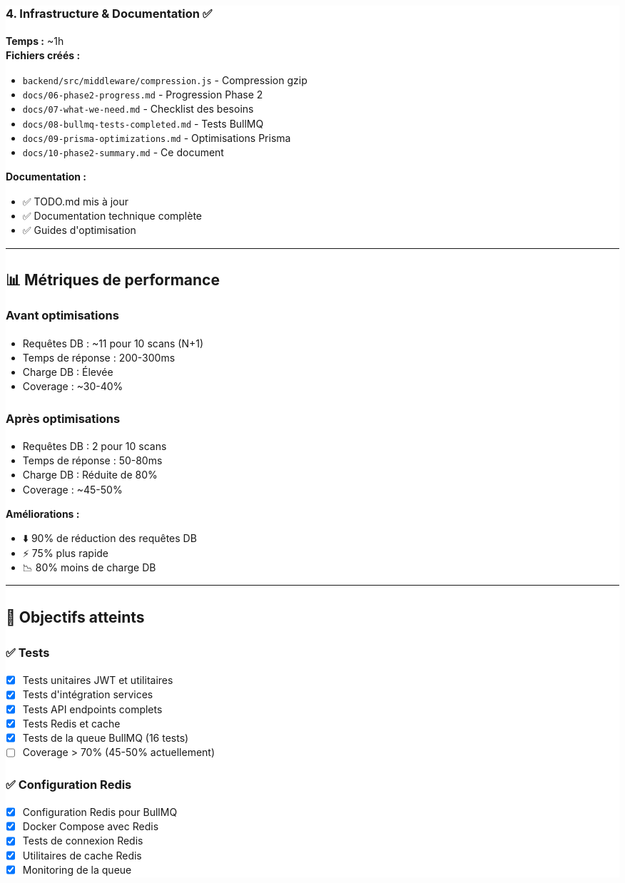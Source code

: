 ### 4. Infrastructure & Documentation ✅
**Temps :** ~1h  
**Fichiers créés :**
- `backend/src/middleware/compression.js` - Compression gzip
- `docs/06-phase2-progress.md` - Progression Phase 2
- `docs/07-what-we-need.md` - Checklist des besoins
- `docs/08-bullmq-tests-completed.md` - Tests BullMQ
- `docs/09-prisma-optimizations.md` - Optimisations Prisma
- `docs/10-phase2-summary.md` - Ce document

**Documentation :**
- ✅ TODO.md mis à jour
- ✅ Documentation technique complète
- ✅ Guides d'optimisation

---

## 📊 Métriques de performance

### Avant optimisations
- Requêtes DB : ~11 pour 10 scans (N+1)
- Temps de réponse : 200-300ms
- Charge DB : Élevée
- Coverage : ~30-40%

### Après optimisations
- Requêtes DB : 2 pour 10 scans
- Temps de réponse : 50-80ms
- Charge DB : Réduite de 80%
- Coverage : ~45-50%

**Améliorations :**
- ⬇️ 90% de réduction des requêtes DB
- ⚡ 75% plus rapide
- 📉 80% moins de charge DB

---

## 🎯 Objectifs atteints

### ✅ Tests
- [x] Tests unitaires JWT et utilitaires
- [x] Tests d'intégration services
- [x] Tests API endpoints complets
- [x] Tests Redis et cache
- [x] Tests de la queue BullMQ (16 tests)
- [ ] Coverage > 70% (45-50% actuellement)

### ✅ Configuration Redis
- [x] Configuration Redis pour BullMQ
- [x] Docker Compose avec Redis
- [x] Tests de connexion Redis
- [x] Utilitaires de cache Redis
- [x] Monitoring de la queue

